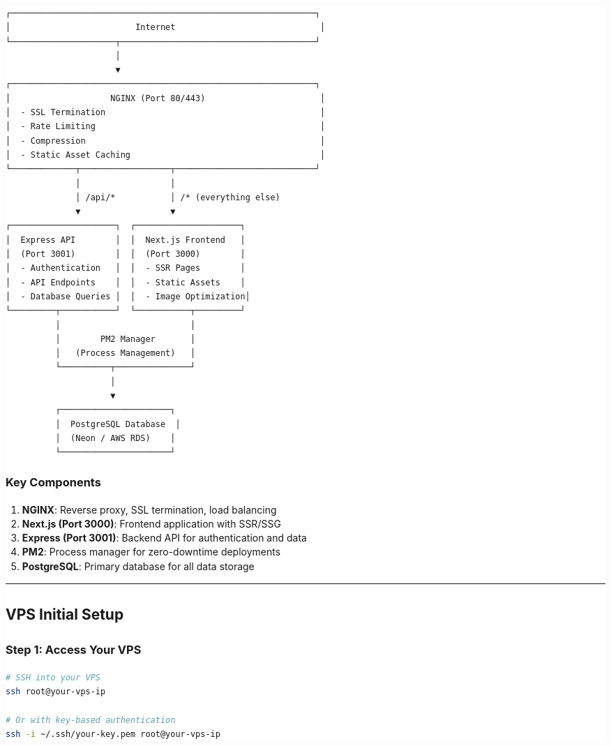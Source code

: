 ```
┌─────────────────────────────────────────────────────────────┐
│                         Internet                             │
└─────────────────────┬───────────────────────────────────────┘
                      │
                      ▼
┌─────────────────────────────────────────────────────────────┐
│                    NGINX (Port 80/443)                       │
│  - SSL Termination                                           │
│  - Rate Limiting                                             │
│  - Compression                                               │
│  - Static Asset Caching                                      │
└─────────────┬──────────────────┬────────────────────────────┘
              │                  │
              │ /api/*           │ /* (everything else)
              ▼                  ▼
┌─────────────────────┐  ┌─────────────────────┐
│  Express API        │  │  Next.js Frontend   │
│  (Port 3001)        │  │  (Port 3000)        │
│  - Authentication   │  │  - SSR Pages        │
│  - API Endpoints    │  │  - Static Assets    │
│  - Database Queries │  │  - Image Optimization│
└─────────┬───────────┘  └───────────┬─────────┘
          │                          │
          │        PM2 Manager       │
          │   (Process Management)   │
          └──────────┬───────────────┘
                     │
                     ▼
          ┌──────────────────────┐
          │  PostgreSQL Database  │
          │  (Neon / AWS RDS)    │
          └──────────────────────┘
```

### Key Components

1. **NGINX**: Reverse proxy, SSL termination, load balancing
2. **Next.js (Port 3000)**: Frontend application with SSR/SSG
3. **Express (Port 3001)**: Backend API for authentication and data
4. **PM2**: Process manager for zero-downtime deployments
5. **PostgreSQL**: Primary database for all data storage

---

## VPS Initial Setup

### Step 1: Access Your VPS

```bash
# SSH into your VPS
ssh root@your-vps-ip

# Or with key-based authentication
ssh -i ~/.ssh/your-key.pem root@your-vps-ip
```

